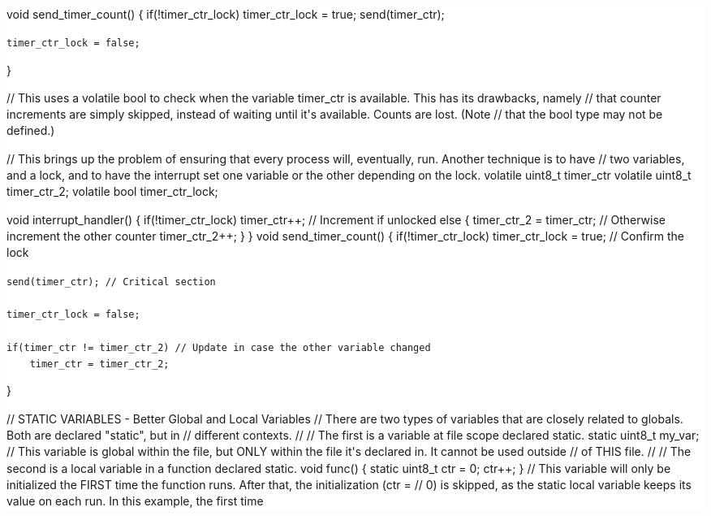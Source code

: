 void send_timer_count()
{
    if(!timer_ctr_lock)
        timer_ctr_lock = true;
    send(timer_ctr);

    timer_ctr_lock = false;
}

// This uses a volatile bool to check when the variable timer_ctr is available. This has its drawbacks, namely
// that counter increments are simply skipped, instead of waiting until it's available. Counts are lost. (Note
// that the bool type may not be defined.)

// This brings up the problem of ensuring that every process will, eventually, run. Another technique is to have
// two variables, and a lock, and to have the interrupt set one variable or the other depending on the lock. 
volatile uint8_t timer_ctr
volatile uint8_t timer_ctr_2;
volatile bool timer_ctr_lock;

void interrupt_handler()
{
    if(!timer_ctr_lock)
        timer_ctr++; // Increment if unlocked
    else
    {
        timer_ctr_2 = timer_ctr; // Otherwise increment the other counter
        timer_ctr_2++;
    }
}
void send_timer_count()
{
    if(!timer_ctr_lock)
        timer_ctr_lock = true; // Confirm the lock

    send(timer_ctr); // Critical section

    timer_ctr_lock = false;

    if(timer_ctr != timer_ctr_2) // Update in case the other variable changed
        timer_ctr = timer_ctr_2;
}


// STATIC VARIABLES - Better Global and Local Variables
// There are two types of variables that are closely related to globals. Both are declared "static", but in
// different contexts. 
//
// The first is a variable at file scope declared static. 
static uint8_t my_var;
// This variable is global within the file, but ONLY within the file it's declared in. It cannot be used outside
// of THIS file. 
//
// The second is a local variable in a function declared static.
void func()
{
    static uint8_t ctr = 0;
    ctr++;
}
// This variable will only be initialized the FIRST time the function runs. After that, the initialization (ctr =
// 0) is skipped, as the static local variable keeps its value on each run. In this example, the first time